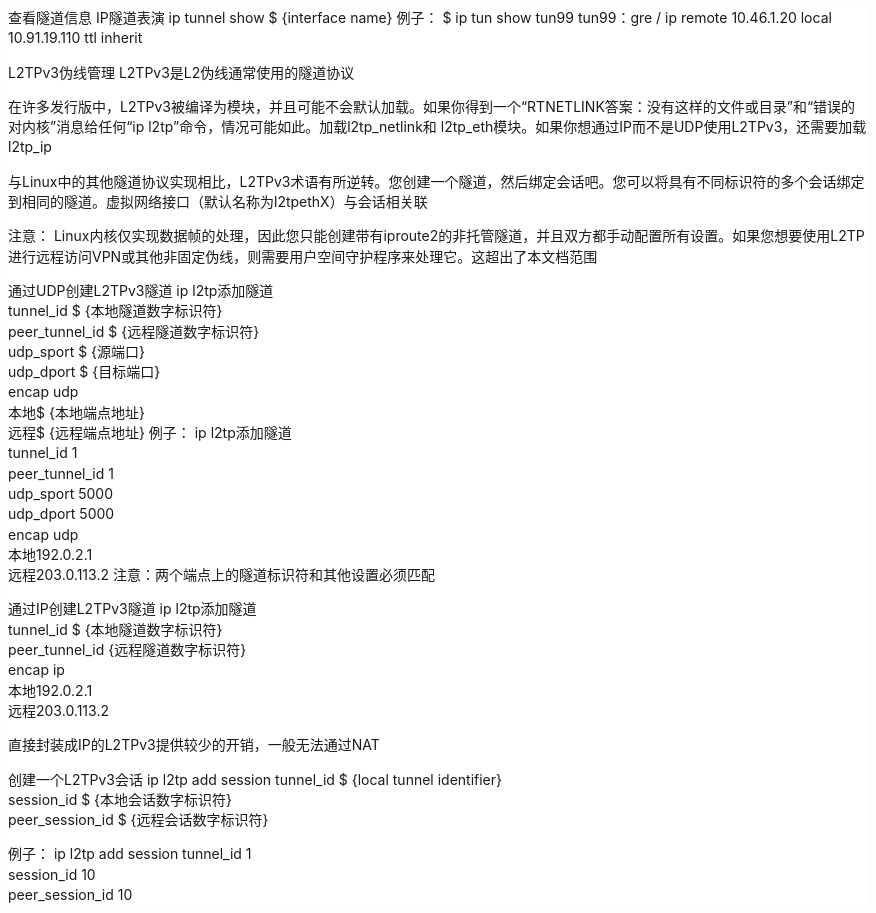 查看隧道信息
IP隧道表演
ip tunnel show $ {interface name}
例子：
$ ip tun show tun99
tun99：gre / ip remote 10.46.1.20 local 10.91.19.110 ttl inherit

L2TPv3伪线管理
L2TPv3是L2伪线通常使用的隧道协议

在许多发行版中，L2TPv3被编译为模块，并且可能不会默认加载。如果你得到一个“RTNETLINK答案：没有这样的文件或目录”和“错误的对内核”消息给任何“ip l2tp”命令，情况可能如此。加载l2tp_netlink和 l2tp_eth模块。如果你想通过IP而不是UDP使用L2TPv3，还需要加载 l2tp_ip

与Linux中的其他隧道协议实现相比，L2TPv3术语有所逆转。您创建一个隧道，然后绑定会话吧。您可以将具有不同标识符的多个会话绑定到相同的隧道。虚拟网络接口（默认名称为l2tpethX）与会话相关联

注意： Linux内核仅实现数据帧的处理，因此您只能创建带有iproute2的非托管隧道，并且双方都手动配置所有设置。如果您想要使用L2TP进行远程访问VPN或其他非固定伪线，则需要用户空间守护程序来处理它。这超出了本文档范围

通过UDP创建L2TPv3隧道
ip l2tp添加隧道\
tunnel_id $ {本地隧道数字标识符} \
peer_tunnel_id $ {远程隧道数字标识符} \
udp_sport $ {源端口} \
udp_dport $ {目标端口} \
encap udp \
本地$ {本地端点地址} \
远程$ {远程端点地址}
例子：
ip l2tp添加隧道\
tunnel_id 1 \
peer_tunnel_id 1 \
udp_sport 5000 \
udp_dport 5000 \
encap udp \
本地192.0.2.1 \
远程203.0.113.2
注意：两个端点上的隧道标识符和其他设置必须匹配

通过IP创建L2TPv3隧道
ip l2tp添加隧道\
tunnel_id $ {本地隧道数字标识符} \
peer_tunnel_id {远程隧道数字标识符} \
encap ip \
本地192.0.2.1 \
远程203.0.113.2

直接封装成IP的L2TPv3提供较少的开销，一般无法通过NAT

创建一个L2TPv3会话
ip l2tp add session tunnel_id $ {local tunnel identifier} \
session_id $ {本地会话数字标识符} \
peer_session_id $ {远程会话数字标识符}

例子：
ip l2tp add session tunnel_id 1 \
session_id 10 \
peer_session_id 10
